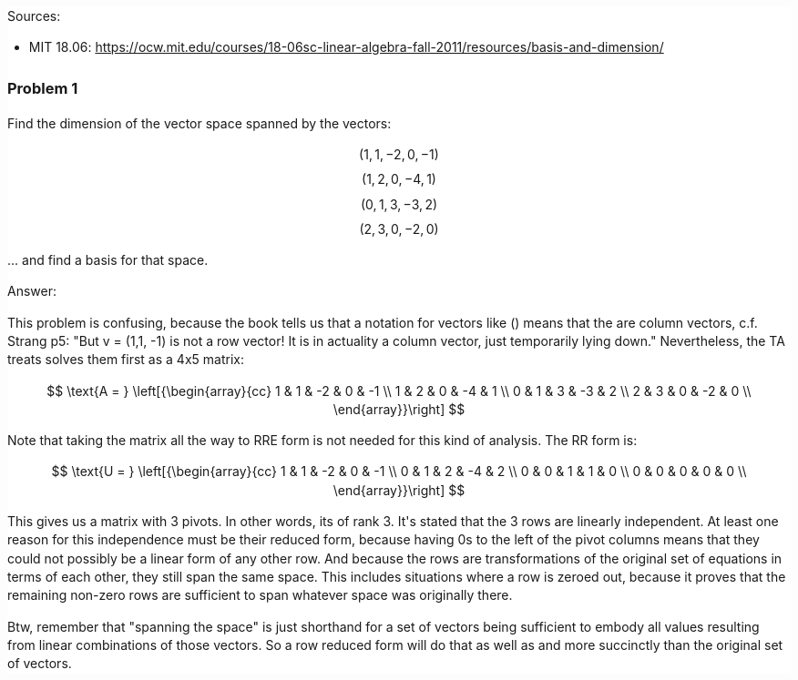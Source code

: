 Sources:
* MIT 18.06: https://ocw.mit.edu/courses/18-06sc-linear-algebra-fall-2011/resources/basis-and-dimension/

### Problem 1

Find the dimension of the vector space spanned by the vectors:

$$\left(1,1,-2,0,-1\right)$$
$$\left(1,2,0,-4,1\right)$$
$$\left(0,1,3,-3,2\right)$$
$$\left(2,3,0,-2,0\right)$$

... and find a basis for that space.

Answer: 

This problem is confusing, because the book tells us that a notation for vectors like () means that the are column vectors, c.f. Strang p5: "But v = (1,1, -1) is
not a row vector! It is in actuality a column vector, just temporarily lying down."  Nevertheless, the TA treats solves them first as a 4x5 matrix:

$$
\text{A = }
\left[{\begin{array}{cc}
1 & 1 & -2 &  0 & -1 \\
1 & 2 &  0 & -4 &  1 \\
0 & 1 &  3 & -3 &  2 \\
2 & 3 &  0 & -2 &  0 \\
\end{array}}\right]
$$

Note that taking the matrix all the way to RRE form is not needed for this kind of analysis.  The RR form is:

$$
\text{U = }
\left[{\begin{array}{cc}
1 & 1 & -2 &  0 & -1 \\
0 & 1 &  2 & -4 &  2 \\
0 & 0 &  1 &  1 &  0 \\
0 & 0 &  0 &  0 &  0 \\
\end{array}}\right]
$$

This gives us a matrix with 3 pivots. In other words, its of rank 3.  It's stated that the 3 rows are linearly independent.  At least one reason for this independence must be their reduced form, because having 0s to the left of the pivot columns means that they could not possibly be a linear form of any other row.  And because the rows are transformations of the original set of equations in terms of each other, they still span the same space.  This includes situations where a row is zeroed out, because it proves that the remaining non-zero rows are sufficient to span whatever space was originally there.

Btw, remember that "spanning the space" is just shorthand for a set of vectors being sufficient to embody all values resulting from linear combinations of those vectors.  So a row reduced form will do that as well as and more succinctly than the original set of vectors.
